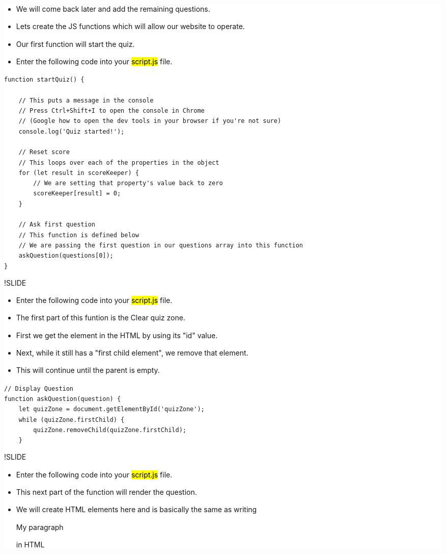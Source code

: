 - We will come back later and add the remaining questions.

- Lets create the JS functions which will allow our website to operate.

- Our first function will start the quiz.

- Enter the following code into your <mark>script.js</mark> file.

```HTML
function startQuiz() {

    // This puts a message in the console
    // Press Ctrl+Shift+I to open the console in Chrome
    // (Google how to open the dev tools in your browser if you're not sure)
    console.log('Quiz started!');

    // Reset score
    // This loops over each of the properties in the object
    for (let result in scoreKeeper) {
        // We are setting that property's value back to zero
        scoreKeeper[result] = 0;
    }

    // Ask first question
    // This function is defined below
    // We are passing the first question in our questions array into this function
    askQuestion(questions[0]);
}
````
!SLIDE

- Enter the following code into your <mark>script.js</mark> file.

- The first part of this funtion is the Clear quiz zone.

- First we get the element in the HTML by using its "id" value.
    
- Next, while it still has a "first child element", we remove that element.

- This will continue until the parent is empty.

```HTML
// Display Question
function askQuestion(question) {
    let quizZone = document.getElementById('quizZone');
    while (quizZone.firstChild) {
        quizZone.removeChild(quizZone.firstChild);
    }
````
!SLIDE

- Enter the following code into your <mark>script.js</mark> file.

- This next part of the function will render the question. 

- We will create HTML elements here and is basically the same as writing <p>My paragraph</p> in HTML
